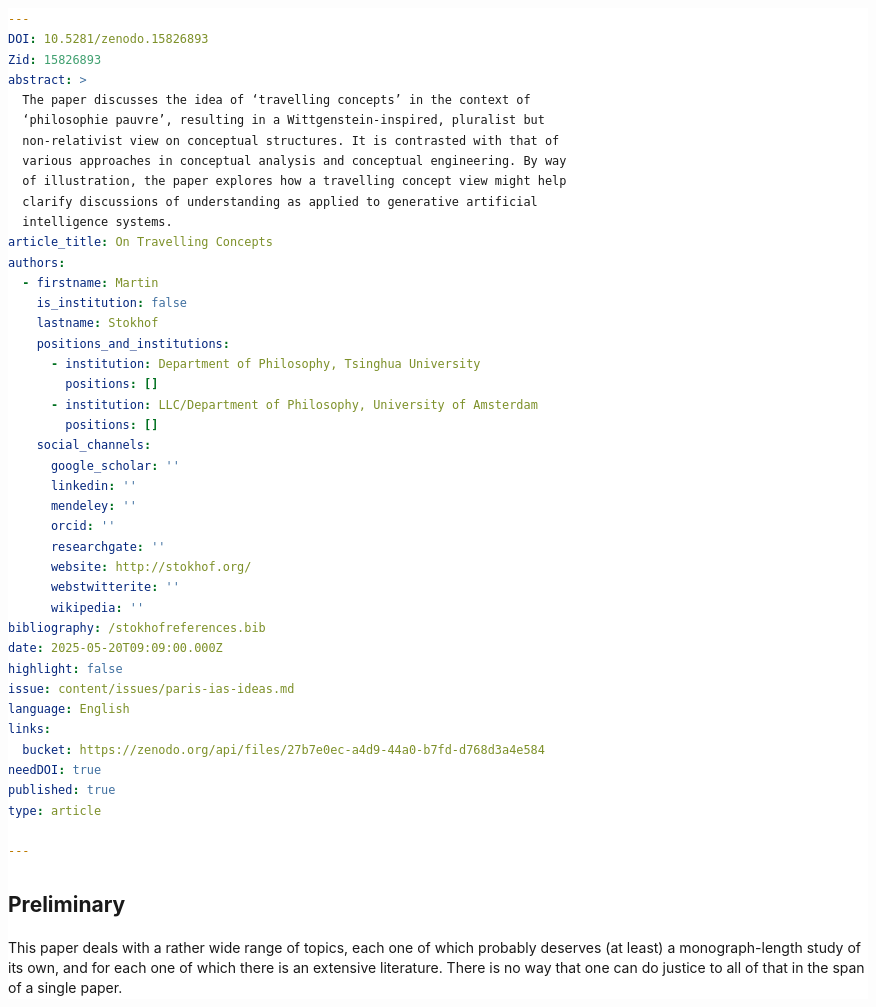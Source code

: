 ```yaml
---
DOI: 10.5281/zenodo.15826893
Zid: 15826893
abstract: >
  The paper discusses the idea of ‘travelling concepts’ in the context of
  ‘philosophie pauvre’, resulting in a Wittgenstein-inspired, pluralist but
  non-relativist view on conceptual structures. It is contrasted with that of
  various approaches in conceptual analysis and conceptual engineering. By way
  of illustration, the paper explores how a travelling concept view might help
  clarify discussions of understanding as applied to generative artificial
  intelligence systems.
article_title: On Travelling Concepts
authors:
  - firstname: Martin
    is_institution: false
    lastname: Stokhof
    positions_and_institutions:
      - institution: Department of Philosophy, Tsinghua University
        positions: []
      - institution: LLC/Department of Philosophy, University of Amsterdam
        positions: []
    social_channels:
      google_scholar: ''
      linkedin: ''
      mendeley: ''
      orcid: ''
      researchgate: ''
      website: http://stokhof.org/
      webstwitterite: ''
      wikipedia: ''
bibliography: /stokhofreferences.bib
date: 2025-05-20T09:09:00.000Z
highlight: false
issue: content/issues/paris-ias-ideas.md
language: English
links:
  bucket: https://zenodo.org/api/files/27b7e0ec-a4d9-44a0-b7fd-d768d3a4e584
needDOI: true
published: true
type: article

---
```


## Preliminary

This paper deals with a rather wide range of topics, each one of which probably deserves (at least) a monograph-length study of its own, and for each one of which there is an extensive literature. There is no way that one can do justice to all of that in the span of a single paper.
